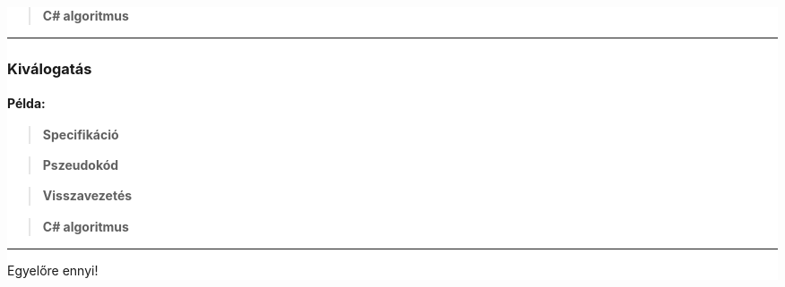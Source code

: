 >**C# algoritmus**
>```csharp

>```
---

### Kiválogatás

**Példa:**

>**Specifikáció**
>```

>```

>**Pszeudokód**
>```

>```

>**Visszavezetés**
>```

>```

>**C# algoritmus**
>```csharp

>```
---

Egyelőre ennyi!